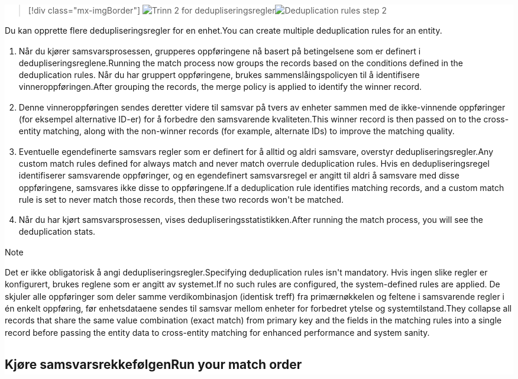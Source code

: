  
   > [!div class="mx-imgBorder"]
   > <span data-ttu-id="d39e0-190">![Trinn 2 for dedupliseringsregler](media/match-selfconflation-rules.png "Trinn 2 for dedupliseringsregler")</span><span class="sxs-lookup"><span data-stu-id="d39e0-190">![Deduplication rules step 2](media/match-selfconflation-rules.png "Deduplication rules step 2")</span></span>

  <span data-ttu-id="d39e0-191">Du kan opprette flere dedupliseringsregler for en enhet.</span><span class="sxs-lookup"><span data-stu-id="d39e0-191">You can create multiple deduplication rules for an entity.</span></span> 

1. <span data-ttu-id="d39e0-192">Når du kjører samsvarsprosessen, grupperes oppføringene nå basert på betingelsene som er definert i dedupliseringsreglene.</span><span class="sxs-lookup"><span data-stu-id="d39e0-192">Running the match process now groups the records based on the conditions defined in the deduplication rules.</span></span> <span data-ttu-id="d39e0-193">Når du har gruppert oppføringene, brukes sammenslåingspolicyen til å identifisere vinneroppføringen.</span><span class="sxs-lookup"><span data-stu-id="d39e0-193">After grouping the records, the merge policy is applied to identify the winner record.</span></span>

1. <span data-ttu-id="d39e0-194">Denne vinneroppføringen sendes deretter videre til samsvar på tvers av enheter sammen med de ikke-vinnende oppføringer (for eksempel alternative ID-er) for å forbedre den samsvarende kvaliteten.</span><span class="sxs-lookup"><span data-stu-id="d39e0-194">This winner record is then passed on to the cross-entity matching, along with the non-winner records (for example, alternate IDs) to improve the matching quality.</span></span>

1. <span data-ttu-id="d39e0-195">Eventuelle egendefinerte samsvars regler som er definert for å alltid og aldri samsvare, overstyr dedupliseringsregler.</span><span class="sxs-lookup"><span data-stu-id="d39e0-195">Any custom match rules defined for always match and never match overrule deduplication rules.</span></span> <span data-ttu-id="d39e0-196">Hvis en dedupliseringsregel identifiserer samsvarende oppføringer, og en egendefinert samsvarsregel er angitt til aldri å samsvare med disse oppføringene, samsvares ikke disse to oppføringene.</span><span class="sxs-lookup"><span data-stu-id="d39e0-196">If a deduplication rule identifies matching records, and a custom match rule is set to never match those records, then these two records won't be matched.</span></span>

1. <span data-ttu-id="d39e0-197">Når du har kjørt samsvarsprosessen, vises dedupliseringsstatistikken.</span><span class="sxs-lookup"><span data-stu-id="d39e0-197">After running the match process, you will see the deduplication stats.</span></span>
   
> [!NOTE]
> <span data-ttu-id="d39e0-198">Det er ikke obligatorisk å angi dedupliseringsregler.</span><span class="sxs-lookup"><span data-stu-id="d39e0-198">Specifying deduplication rules isn't mandatory.</span></span> <span data-ttu-id="d39e0-199">Hvis ingen slike regler er konfigurert, brukes reglene som er angitt av systemet.</span><span class="sxs-lookup"><span data-stu-id="d39e0-199">If no such rules are configured, the system-defined rules are applied.</span></span> <span data-ttu-id="d39e0-200">De skjuler alle oppføringer som deler samme verdikombinasjon (identisk treff) fra primærnøkkelen og feltene i samsvarende regler i én enkelt oppføring, før enhetsdataene sendes til samsvar mellom enheter for forbedret ytelse og systemtilstand.</span><span class="sxs-lookup"><span data-stu-id="d39e0-200">They collapse all records that share the same value combination (exact match) from primary key and the fields in the matching rules into a single record before passing the entity data to cross-entity matching for enhanced performance and system sanity.</span></span>

## <a name="run-your-match-order"></a><span data-ttu-id="d39e0-201">Kjøre samsvarsrekkefølgen</span><span class="sxs-lookup"><span data-stu-id="d39e0-201">Run your match order</span></span>
